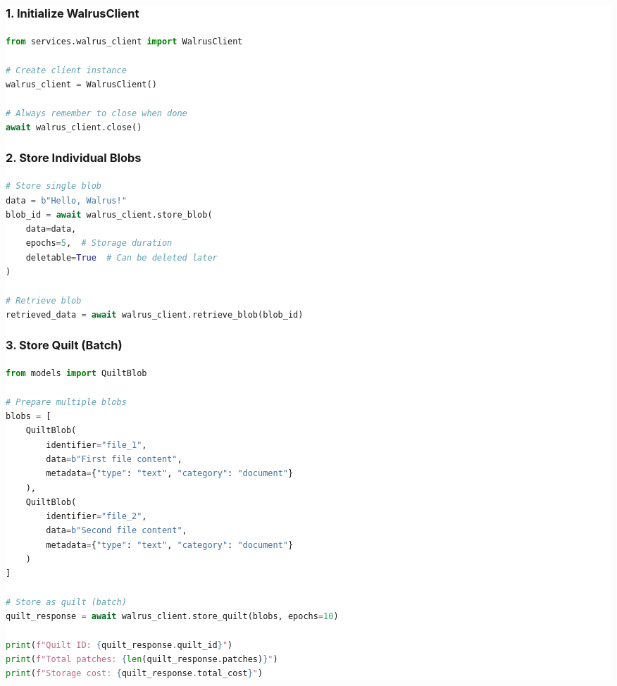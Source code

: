 ### 1. Initialize WalrusClient

```python
from services.walrus_client import WalrusClient

# Create client instance
walrus_client = WalrusClient()

# Always remember to close when done
await walrus_client.close()
```

### 2. Store Individual Blobs

```python
# Store single blob
data = b"Hello, Walrus!"
blob_id = await walrus_client.store_blob(
    data=data,
    epochs=5,  # Storage duration
    deletable=True  # Can be deleted later
)

# Retrieve blob
retrieved_data = await walrus_client.retrieve_blob(blob_id)
```

### 3. Store Quilt (Batch)

```python
from models import QuiltBlob

# Prepare multiple blobs
blobs = [
    QuiltBlob(
        identifier="file_1",
        data=b"First file content",
        metadata={"type": "text", "category": "document"}
    ),
    QuiltBlob(
        identifier="file_2", 
        data=b"Second file content",
        metadata={"type": "text", "category": "document"}
    )
]

# Store as quilt (batch)
quilt_response = await walrus_client.store_quilt(blobs, epochs=10)

print(f"Quilt ID: {quilt_response.quilt_id}")
print(f"Total patches: {len(quilt_response.patches)}")
print(f"Storage cost: {quilt_response.total_cost}")
```
